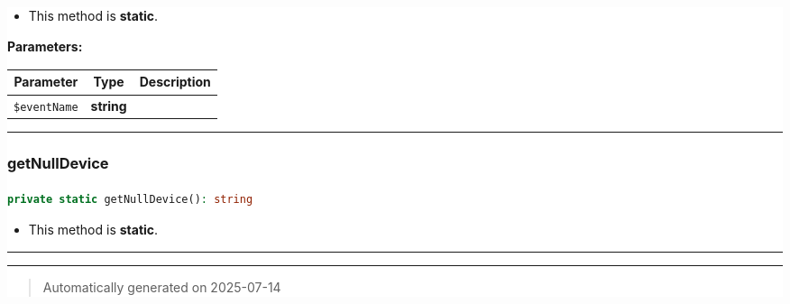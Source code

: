 

* This method is **static**.




**Parameters:**

| Parameter | Type | Description |
|-----------|------|-------------|
| `$eventName` | **string** |  |





***

### getNullDevice



```php
private static getNullDevice(): string
```



* This method is **static**.








***


***
> Automatically generated on 2025-07-14
